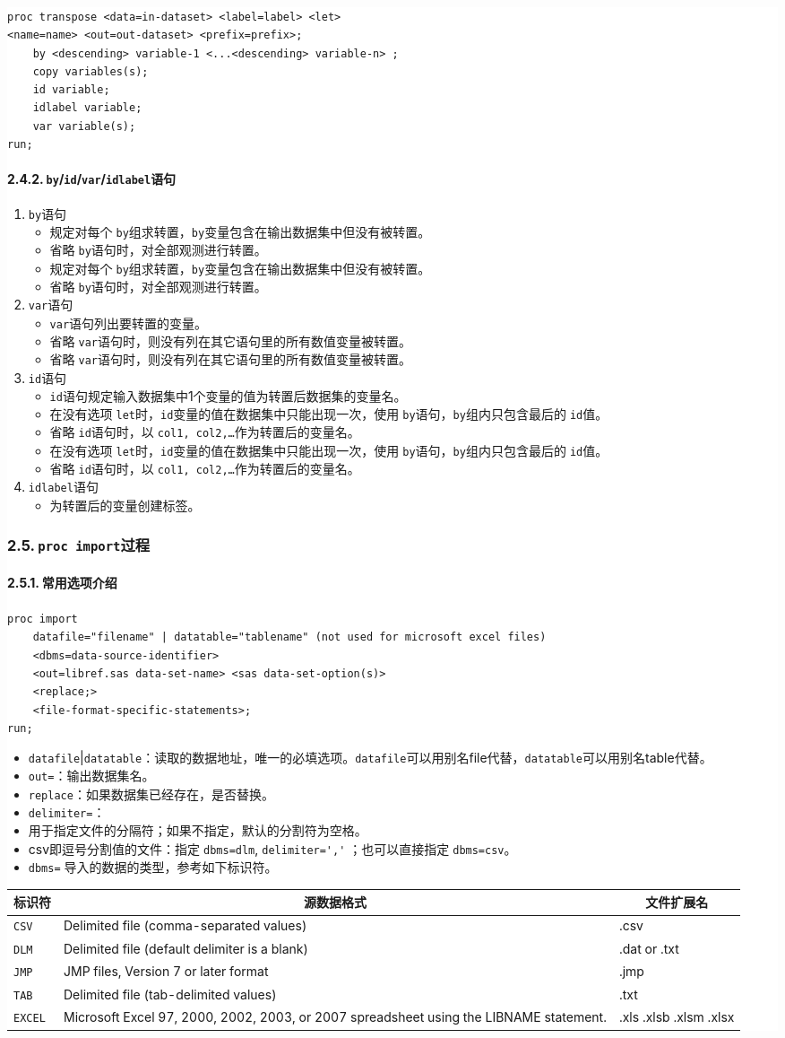 ```sas
proc transpose <data=in-dataset> <label=label> <let>
<name=name> <out=out-dataset> <prefix=prefix>;
    by <descending> variable-1 <...<descending> variable-n> ;
    copy variables(s);
    id variable;
    idlabel variable;
    var variable(s);
run;
```

#### 2.4.2. `by`/`id`/`var`/`idlabel`语句

1. `by`语句
   - 规定对每个 `by`组求转置，`by`变量包含在输出数据集中但没有被转置。
   - 省略 `by`语句时，对全部观测进行转置。
   - 规定对每个 `by`组求转置，`by`变量包含在输出数据集中但没有被转置。
   - 省略 `by`语句时，对全部观测进行转置。
2. `var`语句
   - `var`语句列出要转置的变量。
   - 省略 `var`语句时，则没有列在其它语句里的所有数值变量被转置。
   - 省略 `var`语句时，则没有列在其它语句里的所有数值变量被转置。
3. `id`语句
   - `id`语句规定输入数据集中1个变量的值为转置后数据集的变量名。
   - 在没有选项 `let`时，`id`变量的值在数据集中只能出现一次，使用 `by`语句，`by`组内只包含最后的 `id`值。
   - 省略 `id`语句时，以 `col1, col2,…`作为转置后的变量名。
   - 在没有选项 `let`时，`id`变量的值在数据集中只能出现一次，使用 `by`语句，`by`组内只包含最后的 `id`值。
   - 省略 `id`语句时，以 `col1, col2,…`作为转置后的变量名。
4. `idlabel`语句
   - 为转置后的变量创建标签。

### 2.5. `proc import`过程

#### 2.5.1. 常用选项介绍

```sas
proc import
    datafile="filename" | datatable="tablename" (not used for microsoft excel files)
    <dbms=data-source-identifier>
    <out=libref.sas data-set-name> <sas data-set-option(s)>
    <replace;>
    <file-format-specific-statements>;
run;
```

- `datafile`|`datatable`：读取的数据地址，唯一的必填选项。`datafile`可以用别名file代替，`datatable`可以用别名table代替。
- `out=`：输出数据集名。
- `replace`：如果数据集已经存在，是否替换。
- `delimiter=`：
- 用于指定文件的分隔符；如果不指定，默认的分割符为空格。
- csv即逗号分割值的文件：指定 `dbms=dlm`, `delimiter=','` ；也可以直接指定 `dbms=csv`。
- `dbms=` 导入的数据的类型，参考如下标识符。

| 标识符                  | 源数据格式                                 | 文件扩展名             |
| - | - | - |
| `CSV`                 | Delimited file (comma-separated values)    | .csv                   |
| `DLM`                 | Delimited file (default delimiter is a blank)       | .dat or .txt           |
| `JMP`                 | JMP files, Version 7 or later format       | .jmp                   |
| `TAB`                 | Delimited file (tab-delimited values)      | .txt                   |
| `EXCEL`               | Microsoft Excel 97, 2000, 2002, 2003, or 2007 spreadsheet using the LIBNAME statement. | .xls .xlsb .xlsm .xlsx |